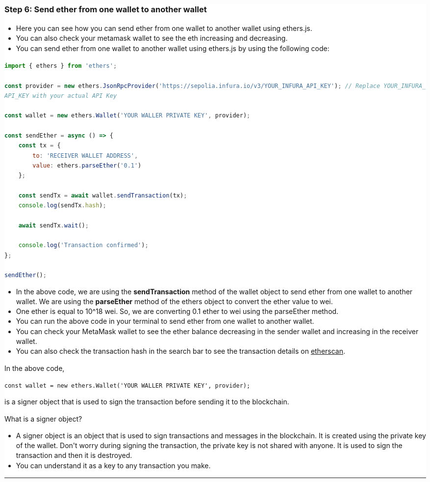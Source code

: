 
### Step 6: Send ether from one wallet to another wallet

- Here you can see how you can send ether from one wallet to another wallet using ethers.js.
- You can also check your metamask wallet to see the eth increasing and decreasing.
- You can send ether from one wallet to another wallet using ethers.js by using the following code:

```javascript
import { ethers } from 'ethers';

const provider = new ethers.JsonRpcProvider('https://sepolia.infura.io/v3/YOUR_INFURA_API_KEY'); // Replace YOUR_INFURA_API_KEY with your actual API Key

const wallet = new ethers.Wallet('YOUR WALLER PRIVATE KEY', provider); 

const sendEther = async () => {
    const tx = {
        to: 'RECEIVER WALLET ADDRESS',
        value: ethers.parseEther('0.1')
    };

    const sendTx = await wallet.sendTransaction(tx);
    console.log(sendTx.hash);

    await sendTx.wait();

    console.log('Transaction confirmed');
};

sendEther();
```

- In the above code, we are using the **sendTransaction** method of the wallet object to send ether from one wallet to another wallet. We are using the **parseEther** method of the ethers object to convert the ether value to wei.
- One ether is equal to 10^18 wei. So, we are converting 0.1 ether to wei using the parseEther method.
- You can run the above code in your terminal to send ether from one wallet to another wallet.
- You can check your MetaMask wallet to see the ether balance decreasing in the sender wallet and increasing in the receiver wallet.
- You can also check the transaction hash in the search bar to see the transaction details on [etherscan](https://sepolia.etherscan.io/).

In the above code,

`const wallet = new ethers.Wallet('YOUR WALLER PRIVATE KEY', provider);`

is a signer object that is used to sign the transaction before sending it to the blockchain.

What is a signer object?
- A signer object is an object that is used to sign transactions and messages in the blockchain. It is created using the private key of the wallet. Don't worry during signing the transaction, the private key is not shared with anyone. It is used to sign the transaction and then it is destroyed.
- You can understand it as a key to any transaction you make.

---